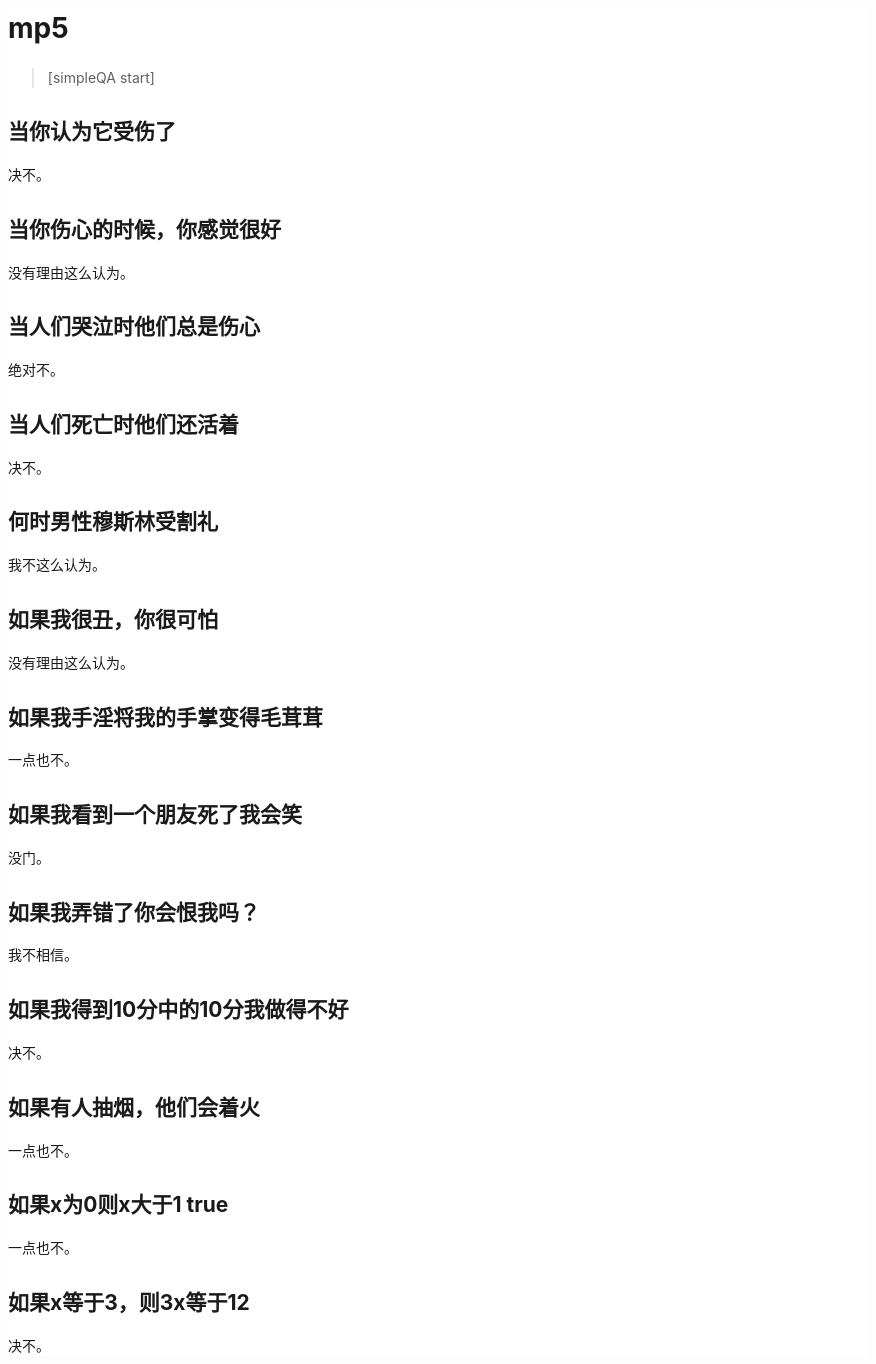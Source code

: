 ﻿# mp5


> [simpleQA start]

## 当你认为它受伤了
决不。

## 当你伤心的时候，你感觉很好
没有理由这么认为。

## 当人们哭泣时他们总是伤心
绝对不。

## 当人们死亡时他们还活着
决不。

## 何时男性穆斯林受割礼
我不这么认为。

## 如果我很丑，你很可怕
没有理由这么认为。

## 如果我手淫将我的手掌变得毛茸茸
一点也不。

## 如果我看到一个朋友死了我会笑
没门。

## 如果我弄错了你会恨我吗？
我不相信。

## 如果我得到10分中的10分我做得不好
决不。

## 如果有人抽烟，他们会着火
一点也不。

## 如果x为0则x大于1 true
一点也不。

## 如果x等于3，则3x等于12
决不。

